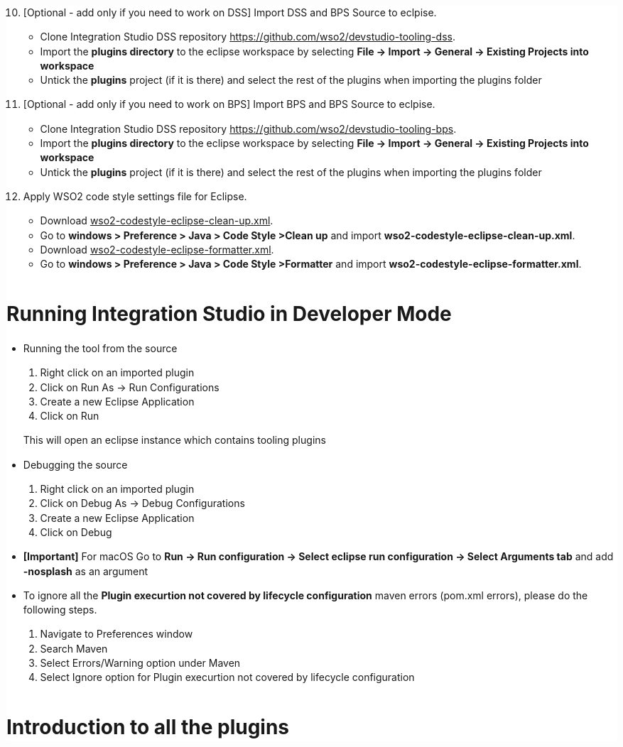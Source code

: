 
10. [Optional - add only if you need to work on DSS] Import DSS and BPS Source to eclpise.
    * Clone Integration Studio DSS repository https://github.com/wso2/devstudio-tooling-dss.
    * Import the **plugins directory** to the eclipse workspace by  selecting **File -> Import -> General -> Existing Projects into workspace** 
    * Untick the **plugins** project (if it is there) and select the rest of the plugins when importing the plugins folder

11. [Optional - add only if you need to work on BPS] Import BPS and BPS Source to eclpise.
    * Clone Integration Studio DSS repository https://github.com/wso2/devstudio-tooling-bps.
    * Import the **plugins directory** to the eclipse workspace by  selecting **File -> Import -> General -> Existing Projects into workspace** 
    * Untick the **plugins** project (if it is there) and select the rest of the plugins when importing the plugins folder

12. Apply WSO2 code style settings file for Eclipse.
    * Download [wso2-codestyle-eclipse-clean-up.xml](http://wso2-oxygen-tank.10903.n7.nabble.com/attachment/23355/0/wso2-codestyle-eclipse-clean-up.xml). 
    * Go to **windows > Preference > Java > Code Style >Clean up** and import **wso2-codestyle-eclipse-clean-up.xml**.
    * Download [wso2-codestyle-eclipse-formatter.xml](http://wso2-oxygen-tank.10903.n7.nabble.com/attachment/23355/1/wso2-codestyle-eclipse-formatter.xml).
    * Go to **windows > Preference > Java > Code Style >Formatter** and import **wso2-codestyle-eclipse-formatter.xml**.
 

# Running Integration Studio in Developer Mode

* Running the tool from the source
    1. Right click on an imported plugin
    2. Click on Run As -> Run Configurations
    3. Create a new Eclipse Application
    4. Click on Run
    
    This will open an eclipse instance which contains tooling plugins

* Debugging the source
    1. Right click on an imported plugin
    2. Click on Debug As -> Debug Configurations
    3. Create a new Eclipse Application
    4. Click on Debug

* **[Important]** For macOS 
Go to **Run -> Run configuration -> Select eclipse run configuration -> Select Arguments tab** and add **-nosplash** as an argument

* To ignore all the **Plugin execurtion not covered by lifecycle configuration**  maven errors (pom.xml errors), please do the following steps.
    1. Navigate to Preferences window
    2. Search Maven
    3. Select Errors/Warning option under Maven
    4. Select Ignore option for Plugin execurtion not covered by lifecycle configuration 

# Introduction to all the plugins
